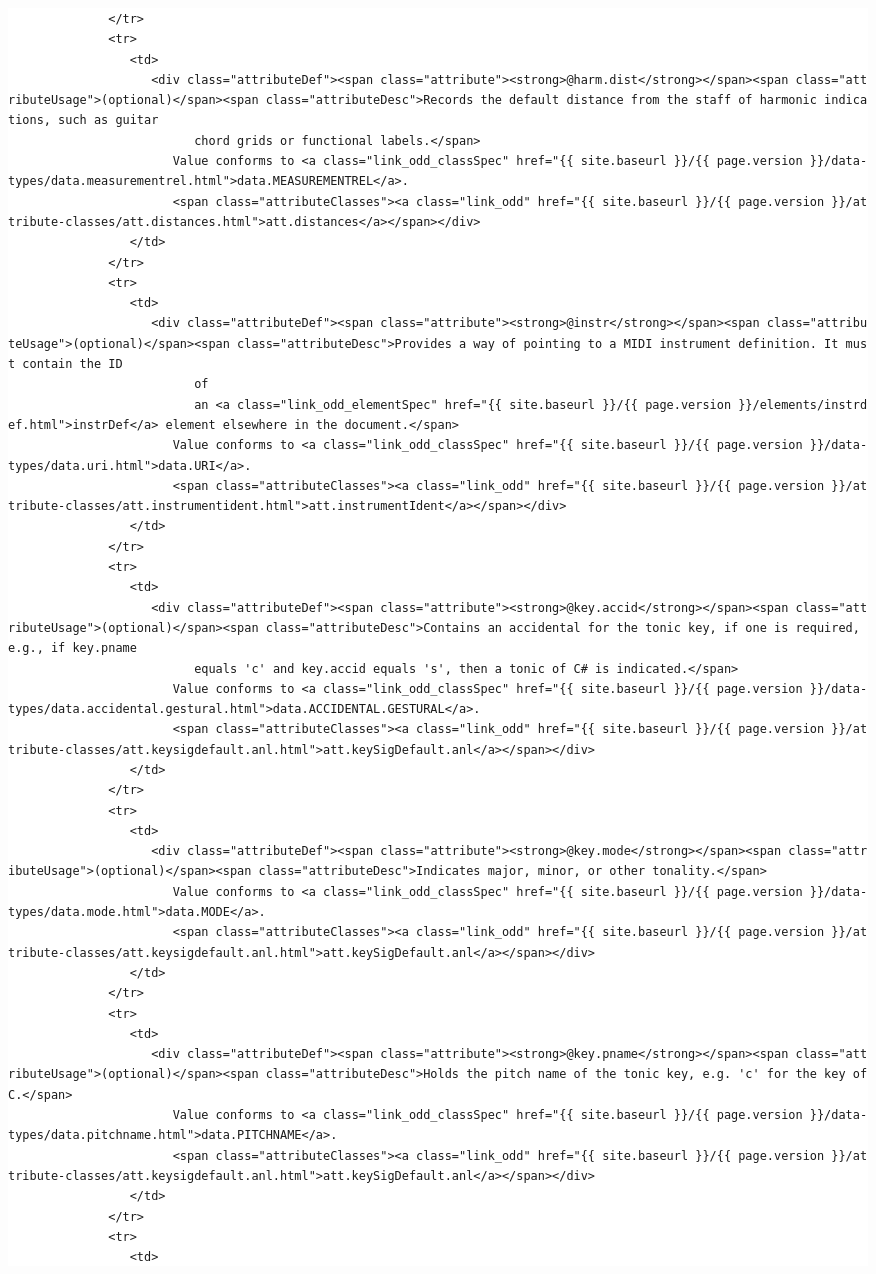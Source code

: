                   </tr>
                  <tr>
                     <td>
                        <div class="attributeDef"><span class="attribute"><strong>@harm.dist</strong></span><span class="attributeUsage">(optional)</span><span class="attributeDesc">Records the default distance from the staff of harmonic indications, such as guitar
                              chord grids or functional labels.</span>
                           Value conforms to <a class="link_odd_classSpec" href="{{ site.baseurl }}/{{ page.version }}/data-types/data.measurementrel.html">data.MEASUREMENTREL</a>.
                           <span class="attributeClasses"><a class="link_odd" href="{{ site.baseurl }}/{{ page.version }}/attribute-classes/att.distances.html">att.distances</a></span></div>
                     </td>
                  </tr>
                  <tr>
                     <td>
                        <div class="attributeDef"><span class="attribute"><strong>@instr</strong></span><span class="attributeUsage">(optional)</span><span class="attributeDesc">Provides a way of pointing to a MIDI instrument definition. It must contain the ID
                              of
                              an <a class="link_odd_elementSpec" href="{{ site.baseurl }}/{{ page.version }}/elements/instrdef.html">instrDef</a> element elsewhere in the document.</span>
                           Value conforms to <a class="link_odd_classSpec" href="{{ site.baseurl }}/{{ page.version }}/data-types/data.uri.html">data.URI</a>.
                           <span class="attributeClasses"><a class="link_odd" href="{{ site.baseurl }}/{{ page.version }}/attribute-classes/att.instrumentident.html">att.instrumentIdent</a></span></div>
                     </td>
                  </tr>
                  <tr>
                     <td>
                        <div class="attributeDef"><span class="attribute"><strong>@key.accid</strong></span><span class="attributeUsage">(optional)</span><span class="attributeDesc">Contains an accidental for the tonic key, if one is required, e.g., if key.pname
                              equals 'c' and key.accid equals 's', then a tonic of C# is indicated.</span>
                           Value conforms to <a class="link_odd_classSpec" href="{{ site.baseurl }}/{{ page.version }}/data-types/data.accidental.gestural.html">data.ACCIDENTAL.GESTURAL</a>.
                           <span class="attributeClasses"><a class="link_odd" href="{{ site.baseurl }}/{{ page.version }}/attribute-classes/att.keysigdefault.anl.html">att.keySigDefault.anl</a></span></div>
                     </td>
                  </tr>
                  <tr>
                     <td>
                        <div class="attributeDef"><span class="attribute"><strong>@key.mode</strong></span><span class="attributeUsage">(optional)</span><span class="attributeDesc">Indicates major, minor, or other tonality.</span>
                           Value conforms to <a class="link_odd_classSpec" href="{{ site.baseurl }}/{{ page.version }}/data-types/data.mode.html">data.MODE</a>.
                           <span class="attributeClasses"><a class="link_odd" href="{{ site.baseurl }}/{{ page.version }}/attribute-classes/att.keysigdefault.anl.html">att.keySigDefault.anl</a></span></div>
                     </td>
                  </tr>
                  <tr>
                     <td>
                        <div class="attributeDef"><span class="attribute"><strong>@key.pname</strong></span><span class="attributeUsage">(optional)</span><span class="attributeDesc">Holds the pitch name of the tonic key, e.g. 'c' for the key of C.</span>
                           Value conforms to <a class="link_odd_classSpec" href="{{ site.baseurl }}/{{ page.version }}/data-types/data.pitchname.html">data.PITCHNAME</a>.
                           <span class="attributeClasses"><a class="link_odd" href="{{ site.baseurl }}/{{ page.version }}/attribute-classes/att.keysigdefault.anl.html">att.keySigDefault.anl</a></span></div>
                     </td>
                  </tr>
                  <tr>
                     <td>